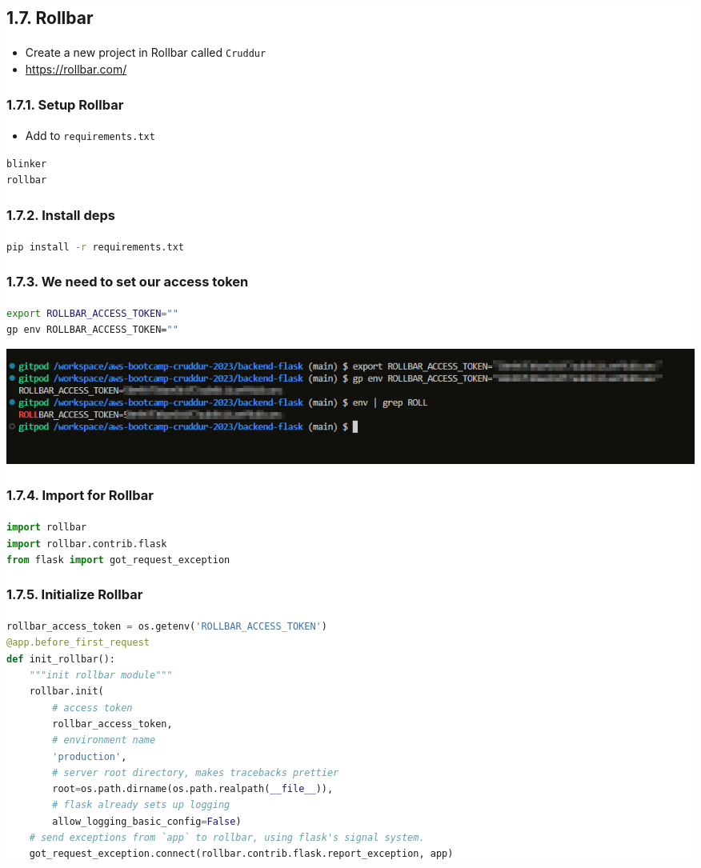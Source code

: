 
## 1.7. Rollbar
- Create a new project in Rollbar called `Cruddur`
- https://rollbar.com/

### 1.7.1. Setup Rollbar
- Add to `requirements.txt`

```
blinker
rollbar
```
### 1.7.2. Install deps

```sh
pip install -r requirements.txt
```

### 1.7.3. We need to set our access token

```sh
export ROLLBAR_ACCESS_TOKEN=""
gp env ROLLBAR_ACCESS_TOKEN=""
```
![rollbar](../_docs/assets/rollbar.png)

### 1.7.4. Import for Rollbar

```py
import rollbar
import rollbar.contrib.flask
from flask import got_request_exception
```
### 1.7.5. Initialize Rollbar
```py
rollbar_access_token = os.getenv('ROLLBAR_ACCESS_TOKEN')
@app.before_first_request
def init_rollbar():
    """init rollbar module"""
    rollbar.init(
        # access token
        rollbar_access_token,
        # environment name
        'production',
        # server root directory, makes tracebacks prettier
        root=os.path.dirname(os.path.realpath(__file__)),
        # flask already sets up logging
        allow_logging_basic_config=False)
    # send exceptions from `app` to rollbar, using flask's signal system.
    got_request_exception.connect(rollbar.contrib.flask.report_exception, app)
```
